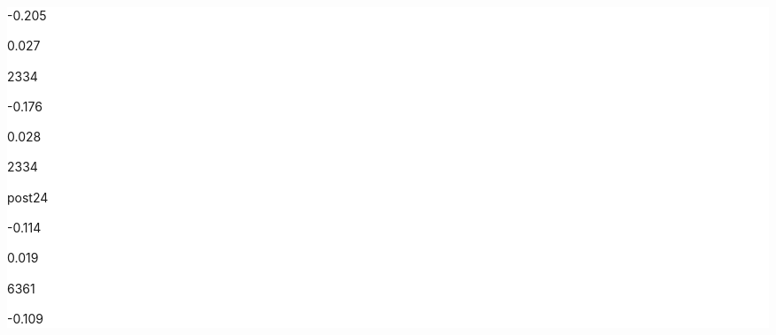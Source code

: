 \-0.205

</td>

<td style="text-align:right;">

0.027

</td>

<td style="text-align:right;">

2334

</td>

<td style="text-align:right;">

\-0.176

</td>

<td style="text-align:right;">

0.028

</td>

<td style="text-align:right;">

2334

</td>

</tr>

<tr>

<td style="text-align:left;">

post24

</td>

<td style="text-align:right;">

\-0.114

</td>

<td style="text-align:right;">

0.019

</td>

<td style="text-align:right;">

6361

</td>

<td style="text-align:right;">

\-0.109
